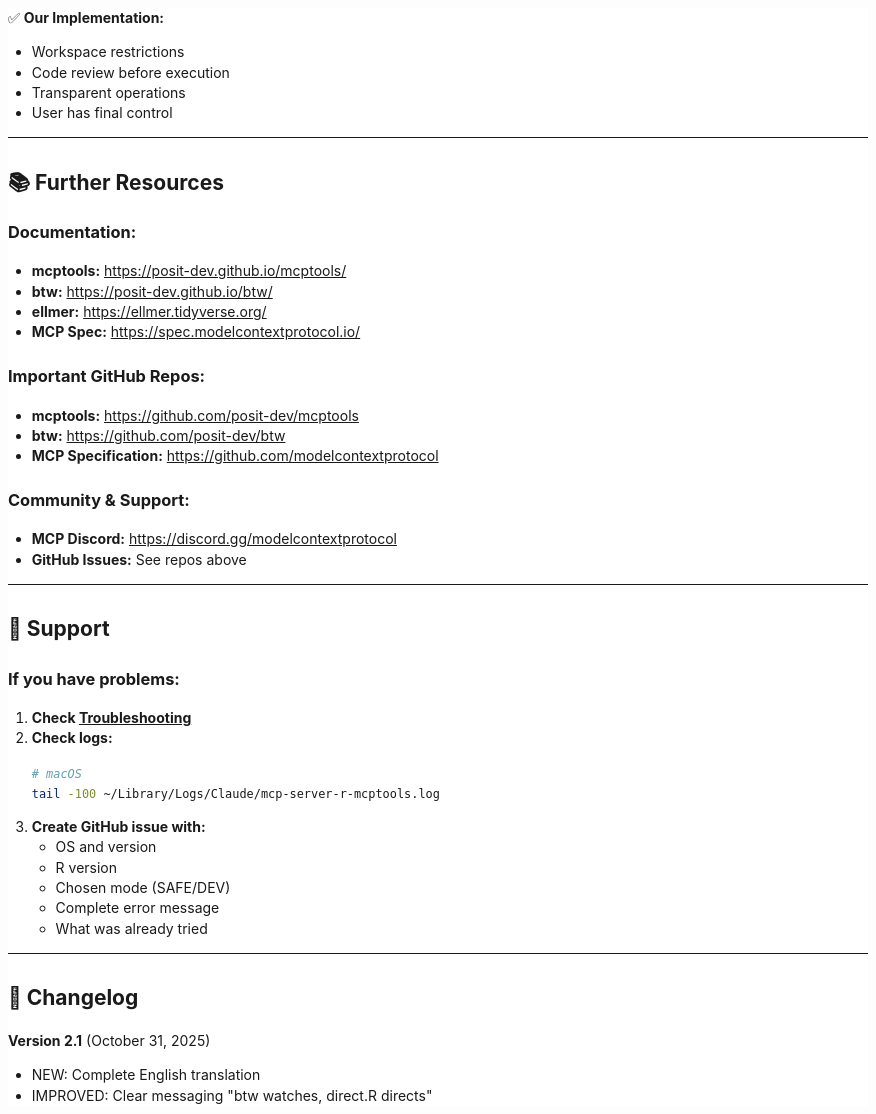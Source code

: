 ✅ **Our Implementation:**
- Workspace restrictions
- Code review before execution
- Transparent operations
- User has final control

---

## 📚 Further Resources

### Documentation:
- **mcptools:** https://posit-dev.github.io/mcptools/
- **btw:** https://posit-dev.github.io/btw/
- **ellmer:** https://ellmer.tidyverse.org/
- **MCP Spec:** https://spec.modelcontextprotocol.io/

### Important GitHub Repos:
- **mcptools:** https://github.com/posit-dev/mcptools
- **btw:** https://github.com/posit-dev/btw
- **MCP Specification:** https://github.com/modelcontextprotocol

### Community & Support:
- **MCP Discord:** https://discord.gg/modelcontextprotocol
- **GitHub Issues:** See repos above

---

## 🤝 Support

### If you have problems:

1. **Check [Troubleshooting](#troubleshooting)**
2. **Check logs:**
   ```bash
   # macOS
   tail -100 ~/Library/Logs/Claude/mcp-server-r-mcptools.log
   ```
3. **Create GitHub issue with:**
   - OS and version
   - R version
   - Chosen mode (SAFE/DEV)
   - Complete error message
   - What was already tried

---

## 📝 Changelog

**Version 2.1** (October 31, 2025)
- NEW: Complete English translation
- IMPROVED: Clear messaging "btw watches, direct.R directs"
